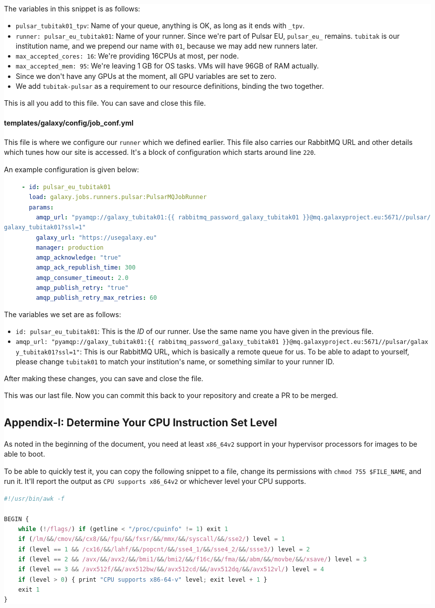 The variables in this snippet is as follows:
- `pulsar_tubitak01_tpv`: Name of your queue, anything is OK, as long as it ends with `_tpv`.
- `runner: pulsar_eu_tubitak01`: Name of your runner. Since we're part of Pulsar EU, `pulsar_eu_` remains. `tubitak` is our institution name, and we prepend our name with `01`, because we may add new runners later.
- `max_accepted_cores: 16`: We're providing 16CPUs at most, per node.
- `max_accepted_mem: 95`: We're leaving 1 GB for OS tasks. VMs will have 96GB of RAM actually.
- Since we don't have any GPUs at the moment, all GPU variables are set to zero. 
- We add `tubitak-pulsar` as a requirement to our resource definitions, binding the two together.

This is all you add to this file. You can save and close this file.
#### templates/galaxy/config/job_conf.yml
This file is where we configure our `runner` which we defined earlier. This file also carries our RabbitMQ URL and other details which tunes how our site is accessed. It's a block of configuration which starts around line `220`. 

An example configuration is given below:
```yaml
     - id: pulsar_eu_tubitak01
       load: galaxy.jobs.runners.pulsar:PulsarMQJobRunner
       params:
         amqp_url: "pyamqp://galaxy_tubitak01:{{ rabbitmq_password_galaxy_tubitak01 }}@mq.galaxyproject.eu:5671//pulsar/galaxy_tubitak01?ssl=1"
         galaxy_url: "https://usegalaxy.eu"
         manager: production
         amqp_acknowledge: "true"
         amqp_ack_republish_time: 300
         amqp_consumer_timeout: 2.0
         amqp_publish_retry: "true"
         amqp_publish_retry_max_retries: 60
```

The variables we set are as follows:
- `id: pulsar_eu_tubitak01`: This is the *ID* of our runner. Use the same name you have given in the previous file.
- `amqp_url: "pyamqp://galaxy_tubitak01:{{ rabbitmq_password_galaxy_tubitak01 }}@mq.galaxyproject.eu:5671//pulsar/galaxy_tubitak01?ssl=1"`: This is our RabbitMQ URL, which is basically a remote queue for us. To be able to adapt to yourself, please change `tubitak01` to match your institution's name, or something similar to your runner ID.

After making these changes, you can save and close the file.

This was our last file. Now you can commit this back to your repository and create a PR to be merged.
## Appendix-I: Determine Your CPU Instruction Set Level
As noted in the beginning of the document, you need at least `x86_64v2` support in your hypervisor processors for images to be able to boot.

To be able to quickly test it, you can copy the following snippet to a file, change its permissions with `chmod 755 $FILE_NAME`, and run it. It'll report the output as `CPU supports x86_64v2` or whichever level your CPU supports.

```typescript
#!/usr/bin/awk -f

BEGIN {
    while (!/flags/) if (getline < "/proc/cpuinfo" != 1) exit 1
    if (/lm/&&/cmov/&&/cx8/&&/fpu/&&/fxsr/&&/mmx/&&/syscall/&&/sse2/) level = 1
    if (level == 1 && /cx16/&&/lahf/&&/popcnt/&&/sse4_1/&&/sse4_2/&&/ssse3/) level = 2
    if (level == 2 && /avx/&&/avx2/&&/bmi1/&&/bmi2/&&/f16c/&&/fma/&&/abm/&&/movbe/&&/xsave/) level = 3
    if (level == 3 && /avx512f/&&/avx512bw/&&/avx512cd/&&/avx512dq/&&/avx512vl/) level = 4
    if (level > 0) { print "CPU supports x86-64-v" level; exit level + 1 }
    exit 1
}
```